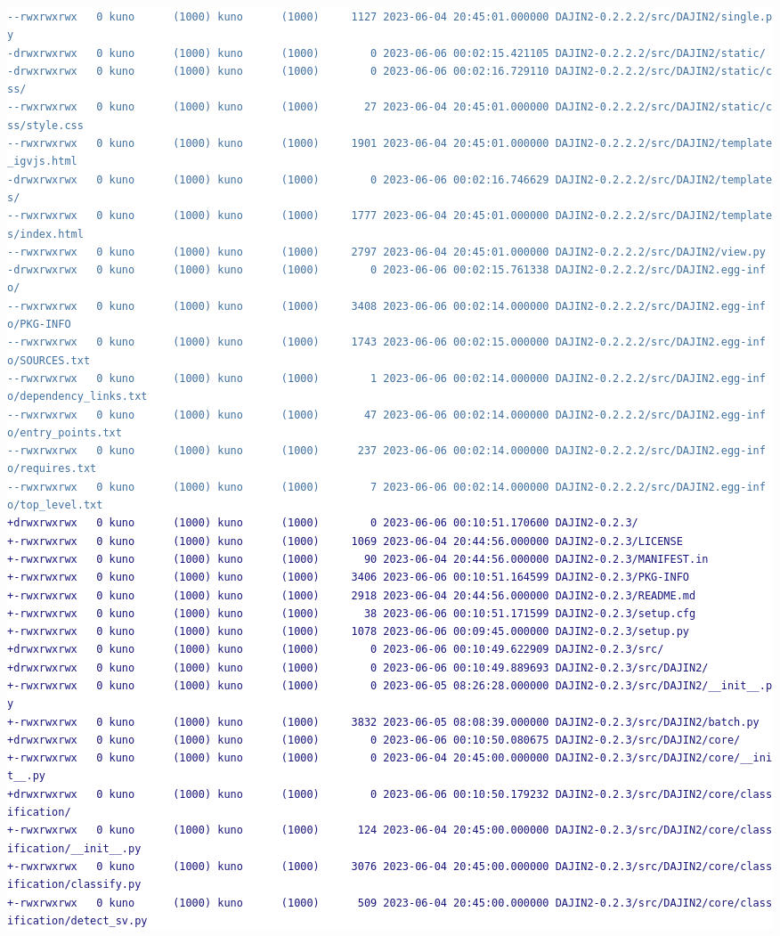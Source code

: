 ```diff
--rwxrwxrwx   0 kuno      (1000) kuno      (1000)     1127 2023-06-04 20:45:01.000000 DAJIN2-0.2.2.2/src/DAJIN2/single.py
-drwxrwxrwx   0 kuno      (1000) kuno      (1000)        0 2023-06-06 00:02:15.421105 DAJIN2-0.2.2.2/src/DAJIN2/static/
-drwxrwxrwx   0 kuno      (1000) kuno      (1000)        0 2023-06-06 00:02:16.729110 DAJIN2-0.2.2.2/src/DAJIN2/static/css/
--rwxrwxrwx   0 kuno      (1000) kuno      (1000)       27 2023-06-04 20:45:01.000000 DAJIN2-0.2.2.2/src/DAJIN2/static/css/style.css
--rwxrwxrwx   0 kuno      (1000) kuno      (1000)     1901 2023-06-04 20:45:01.000000 DAJIN2-0.2.2.2/src/DAJIN2/template_igvjs.html
-drwxrwxrwx   0 kuno      (1000) kuno      (1000)        0 2023-06-06 00:02:16.746629 DAJIN2-0.2.2.2/src/DAJIN2/templates/
--rwxrwxrwx   0 kuno      (1000) kuno      (1000)     1777 2023-06-04 20:45:01.000000 DAJIN2-0.2.2.2/src/DAJIN2/templates/index.html
--rwxrwxrwx   0 kuno      (1000) kuno      (1000)     2797 2023-06-04 20:45:01.000000 DAJIN2-0.2.2.2/src/DAJIN2/view.py
-drwxrwxrwx   0 kuno      (1000) kuno      (1000)        0 2023-06-06 00:02:15.761338 DAJIN2-0.2.2.2/src/DAJIN2.egg-info/
--rwxrwxrwx   0 kuno      (1000) kuno      (1000)     3408 2023-06-06 00:02:14.000000 DAJIN2-0.2.2.2/src/DAJIN2.egg-info/PKG-INFO
--rwxrwxrwx   0 kuno      (1000) kuno      (1000)     1743 2023-06-06 00:02:15.000000 DAJIN2-0.2.2.2/src/DAJIN2.egg-info/SOURCES.txt
--rwxrwxrwx   0 kuno      (1000) kuno      (1000)        1 2023-06-06 00:02:14.000000 DAJIN2-0.2.2.2/src/DAJIN2.egg-info/dependency_links.txt
--rwxrwxrwx   0 kuno      (1000) kuno      (1000)       47 2023-06-06 00:02:14.000000 DAJIN2-0.2.2.2/src/DAJIN2.egg-info/entry_points.txt
--rwxrwxrwx   0 kuno      (1000) kuno      (1000)      237 2023-06-06 00:02:14.000000 DAJIN2-0.2.2.2/src/DAJIN2.egg-info/requires.txt
--rwxrwxrwx   0 kuno      (1000) kuno      (1000)        7 2023-06-06 00:02:14.000000 DAJIN2-0.2.2.2/src/DAJIN2.egg-info/top_level.txt
+drwxrwxrwx   0 kuno      (1000) kuno      (1000)        0 2023-06-06 00:10:51.170600 DAJIN2-0.2.3/
+-rwxrwxrwx   0 kuno      (1000) kuno      (1000)     1069 2023-06-04 20:44:56.000000 DAJIN2-0.2.3/LICENSE
+-rwxrwxrwx   0 kuno      (1000) kuno      (1000)       90 2023-06-04 20:44:56.000000 DAJIN2-0.2.3/MANIFEST.in
+-rwxrwxrwx   0 kuno      (1000) kuno      (1000)     3406 2023-06-06 00:10:51.164599 DAJIN2-0.2.3/PKG-INFO
+-rwxrwxrwx   0 kuno      (1000) kuno      (1000)     2918 2023-06-04 20:44:56.000000 DAJIN2-0.2.3/README.md
+-rwxrwxrwx   0 kuno      (1000) kuno      (1000)       38 2023-06-06 00:10:51.171599 DAJIN2-0.2.3/setup.cfg
+-rwxrwxrwx   0 kuno      (1000) kuno      (1000)     1078 2023-06-06 00:09:45.000000 DAJIN2-0.2.3/setup.py
+drwxrwxrwx   0 kuno      (1000) kuno      (1000)        0 2023-06-06 00:10:49.622909 DAJIN2-0.2.3/src/
+drwxrwxrwx   0 kuno      (1000) kuno      (1000)        0 2023-06-06 00:10:49.889693 DAJIN2-0.2.3/src/DAJIN2/
+-rwxrwxrwx   0 kuno      (1000) kuno      (1000)        0 2023-06-05 08:26:28.000000 DAJIN2-0.2.3/src/DAJIN2/__init__.py
+-rwxrwxrwx   0 kuno      (1000) kuno      (1000)     3832 2023-06-05 08:08:39.000000 DAJIN2-0.2.3/src/DAJIN2/batch.py
+drwxrwxrwx   0 kuno      (1000) kuno      (1000)        0 2023-06-06 00:10:50.080675 DAJIN2-0.2.3/src/DAJIN2/core/
+-rwxrwxrwx   0 kuno      (1000) kuno      (1000)        0 2023-06-04 20:45:00.000000 DAJIN2-0.2.3/src/DAJIN2/core/__init__.py
+drwxrwxrwx   0 kuno      (1000) kuno      (1000)        0 2023-06-06 00:10:50.179232 DAJIN2-0.2.3/src/DAJIN2/core/classification/
+-rwxrwxrwx   0 kuno      (1000) kuno      (1000)      124 2023-06-04 20:45:00.000000 DAJIN2-0.2.3/src/DAJIN2/core/classification/__init__.py
+-rwxrwxrwx   0 kuno      (1000) kuno      (1000)     3076 2023-06-04 20:45:00.000000 DAJIN2-0.2.3/src/DAJIN2/core/classification/classify.py
+-rwxrwxrwx   0 kuno      (1000) kuno      (1000)      509 2023-06-04 20:45:00.000000 DAJIN2-0.2.3/src/DAJIN2/core/classification/detect_sv.py
```